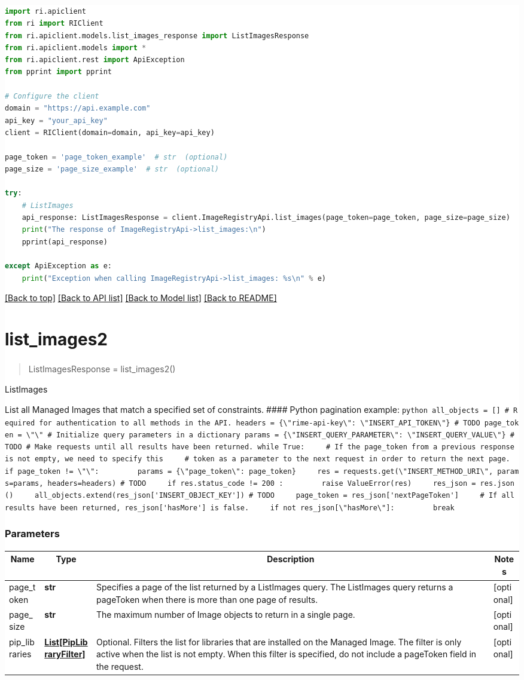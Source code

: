 ```python
import ri.apiclient
from ri import RIClient
from ri.apiclient.models.list_images_response import ListImagesResponse
from ri.apiclient.models import *
from ri.apiclient.rest import ApiException
from pprint import pprint

# Configure the client
domain = "https://api.example.com"
api_key = "your_api_key"
client = RIClient(domain=domain, api_key=api_key)

page_token = 'page_token_example'  # str  (optional)
page_size = 'page_size_example'  # str  (optional)

try:
    # ListImages
    api_response: ListImagesResponse = client.ImageRegistryApi.list_images(page_token=page_token, page_size=page_size)
    print("The response of ImageRegistryApi->list_images:\n")
    pprint(api_response)

except ApiException as e:
    print("Exception when calling ImageRegistryApi->list_images: %s\n" % e)
```



[[Back to top]](#) [[Back to API list]](../README.md#documentation-for-api-endpoints) [[Back to Model list]](../README.md#documentation-for-models) [[Back to README]](../README.md)

# **list_images2**
> ListImagesResponse  = list_images2()

ListImages

List all Managed Images that match a specified set of constraints.  #### Python pagination example:  ```python all_objects = [] # Required for authentication to all methods in the API. headers = {\"rime-api-key\": \"INSERT_API_TOKEN\"} # TODO page_token = \"\" # Initialize query parameters in a dictionary params = {\"INSERT_QUERY_PARAMETER\": \"INSERT_QUERY_VALUE\"} # TODO # Make requests until all results have been returned. while True:     # If the page_token from a previous response is not empty, we need to specify this     # token as a parameter to the next request in order to return the next page.     if page_token != \"\":         params = {\"page_token\": page_token}     res = requests.get(\"INSERT_METHOD_URI\", params=params, headers=headers) # TODO     if res.status_code != 200 :         raise ValueError(res)     res_json = res.json()     all_objects.extend(res_json['INSERT_OBJECT_KEY']) # TODO     page_token = res_json['nextPageToken']     # If all results have been returned, res_json['hasMore'] is false.     if not res_json[\"hasMore\"]:         break ```

### Parameters


Name | Type | Description  | Notes
------------- | ------------- | ------------- | -------------
page_token | **str** | Specifies a page of the list returned by a ListImages query. The ListImages query returns a pageToken when there is more than one page of results. | [optional] 
page_size | **str** | The maximum number of Image objects to return in a single page. | [optional] 
pip_libraries | [**List[PipLibraryFilter]**](List.md) | Optional. Filters the list for libraries that are installed on the Managed Image. The filter is only active when the list is not empty. When this filter is specified, do not include a pageToken field in the request. | [optional] 
